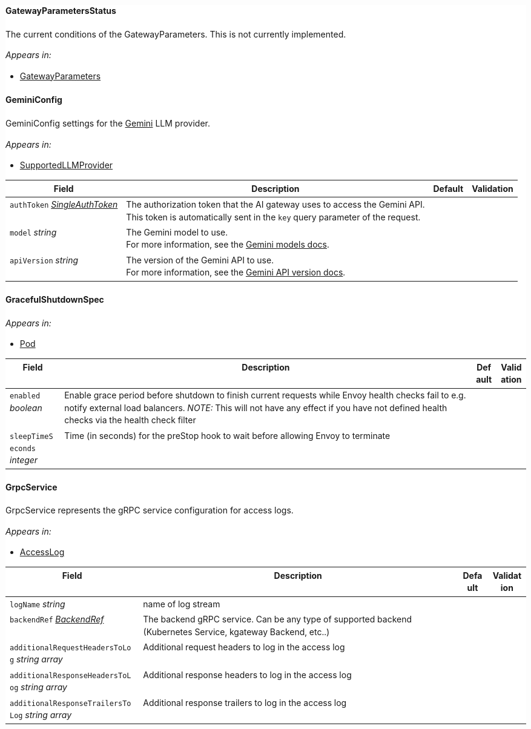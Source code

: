 
#### GatewayParametersStatus



The current conditions of the GatewayParameters. This is not currently implemented.



_Appears in:_
- [GatewayParameters](#gatewayparameters)



#### GeminiConfig



GeminiConfig settings for the [Gemini](https://ai.google.dev/gemini-api/docs) LLM provider.



_Appears in:_
- [SupportedLLMProvider](#supportedllmprovider)

| Field | Description | Default | Validation |
| --- | --- | --- | --- |
| `authToken` _[SingleAuthToken](#singleauthtoken)_ | The authorization token that the AI gateway uses to access the Gemini API.<br />This token is automatically sent in the `key` query parameter of the request. |  |  |
| `model` _string_ | The Gemini model to use.<br />For more information, see the [Gemini models docs](https://ai.google.dev/gemini-api/docs/models/gemini). |  |  |
| `apiVersion` _string_ | The version of the Gemini API to use.<br />For more information, see the [Gemini API version docs](https://ai.google.dev/gemini-api/docs/api-versions). |  |  |


#### GracefulShutdownSpec







_Appears in:_
- [Pod](#pod)

| Field | Description | Default | Validation |
| --- | --- | --- | --- |
| `enabled` _boolean_ | Enable grace period before shutdown to finish current requests while Envoy health checks fail to e.g. notify external load balancers. *NOTE:* This will not have any effect if you have not defined health checks via the health check filter |  |  |
| `sleepTimeSeconds` _integer_ | Time (in seconds) for the preStop hook to wait before allowing Envoy to terminate |  |  |


#### GrpcService



GrpcService represents the gRPC service configuration for access logs.



_Appears in:_
- [AccessLog](#accesslog)

| Field | Description | Default | Validation |
| --- | --- | --- | --- |
| `logName` _string_ | name of log stream |  |  |
| `backendRef` _[BackendRef](#backendref)_ | The backend gRPC service. Can be any type of supported backend (Kubernetes Service, kgateway Backend, etc..) |  |  |
| `additionalRequestHeadersToLog` _string array_ | Additional request headers to log in the access log |  |  |
| `additionalResponseHeadersToLog` _string array_ | Additional response headers to log in the access log |  |  |
| `additionalResponseTrailersToLog` _string array_ | Additional response trailers to log in the access log |  |  |
